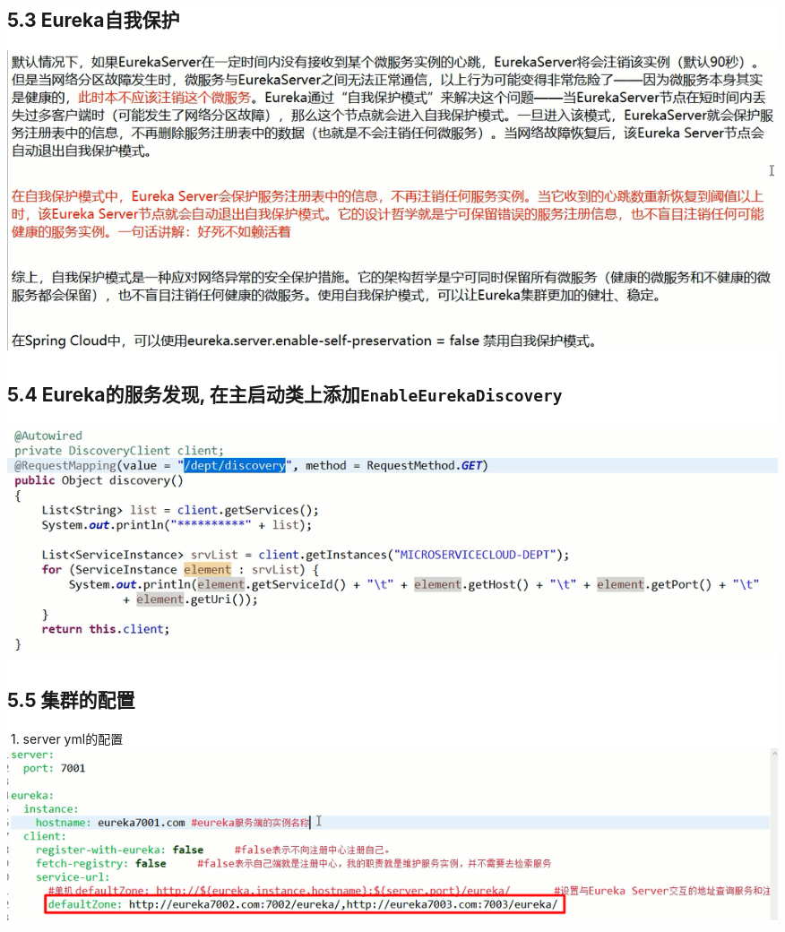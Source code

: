 ## 	5.3 Eureka自我保护

![](images/QQ拼音截图20180428141837.png)

## 	5.4 Eureka的服务发现, 在主启动类上添加`EnableEurekaDiscovery`

![](images/QQ拼音截图20180428142816.png)

## 	5.5 集群的配置

​	1. server yml的配置![](images/QQ拼音截图20180428143923.png)
